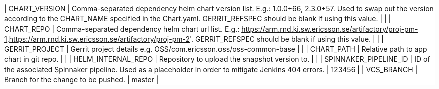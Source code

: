 | CHART_VERSION                | Comma-separated dependency helm chart version list. E.g.: 1.0.0+66, 2.3.0+57. Used to swap out the version according to the CHART_NAME specified in the Chart.yaml. GERRIT_REFSPEC should be blank if using this value.                                                                                                                                                                                                                                                                                                                                                                                                                                                                                                                              |                   |
| CHART_REPO                   | Comma-separated dependency helm chart url list. E.g.: https://arm.rnd.ki.sw.ericsson.se/artifactory/proj-pm-1,https://arm.rnd.ki.sw.ericsson.se/artifactory/proj-pm-2'. GERRIT_REFSPEC should be blank if using this value.                                                                                                                                                                                                                                                                                                                                                                                                                                                                                                                          |                   |
| GERRIT_PROJECT               | Gerrit project details e.g. OSS/com.ericsson.oss/oss-common-base                                                                                                                                                                                                                                                                                                                                                                                                                                                                                                                                                                                                                                                                                     |                   |
| CHART_PATH                   | Relative path to app chart in git repo.                                                                                                                                                                                                                                                                                                                                                                                                                                                                                                                                                                                                                                                                                                              |                   |
| HELM_INTERNAL_REPO           | Repository to upload the snapshot version to.                                                                                                                                                                                                                                                                                                                                                                                                                                                                                                                                                                                                                                                                                                        |                   |
| SPINNAKER_PIPELINE_ID        | ID of the associated Spinnaker pipeline. Used as a placeholder in order to mitigate Jenkins 404 errors.                                                                                                                                                                                                                                                                                                                                                                                                                                                                                                                                                                                                                                              | 123456            |
| VCS_BRANCH                   | Branch for the change to be pushed.                                                                                                                                                                                                                                                                                                                                                                                                                                                                                                                                                                                                                                                                                                                  | master            |